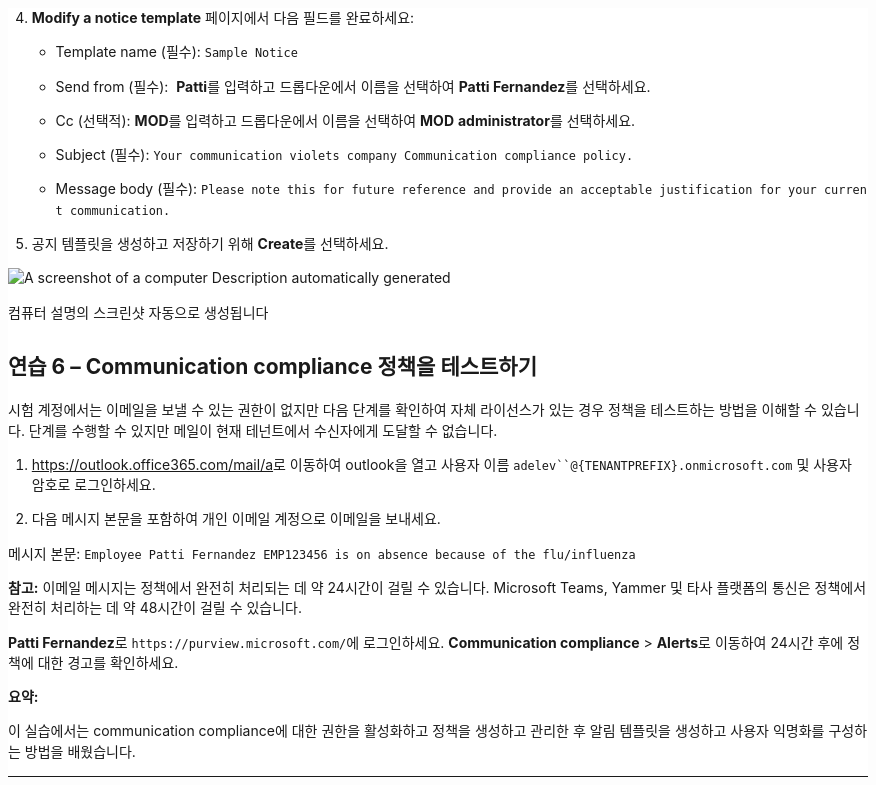 4.  **Modify a notice template** 페이지에서 다음 필드를 완료하세요:

    - Template name (필수): `Sample Notice`

    - Send from (필수):  **Patti**를 입력하고 드롭다운에서 이름을
      선택하여 **Patti Fernandez**를 선택하세요.

    - Cc (선택적): **MOD**를 입력하고 드롭다운에서 이름을 선택하여
      **MOD** **administrator**를 선택하세요.

    - Subject
      (필수): `Your communication violets company Communication compliance policy.`

    - Message body
      (필수): `Please note this for future reference and provide an acceptable justification for your current communication.`

5.  공지 템플릿을 생성하고 저장하기 위해 **Create**를 선택하세요.

![A screenshot of a computer Description automatically
generated](./media/image31.png)

컴퓨터 설명의 스크린샷 자동으로 생성됩니다

## 연습 6 – Communication compliance 정책을 테스트하기

시험 계정에서는 이메일을 보낼 수 있는 권한이 없지만 다음 단계를 확인하여
자체 라이선스가 있는 경우 정책을 테스트하는 방법을 이해할 수 있습니다.
단계를 수행할 수 있지만 메일이 현재 테넌트에서 수신자에게 도달할 수
없습니다.

1.  <https://outlook.office365.com/mail/a>로 이동하여 outlook을 열고
    사용자 이름 `adelev``@{TENANTPREFIX}.onmicrosoft.com` 및 사용자
    암호로 로그인하세요.

2.  다음 메시지 본문을 포함하여 개인 이메일 계정으로 이메일을 보내세요.

메시지
본문: `Employee Patti Fernandez EMP123456 is on absence because of the flu/influenza`

**참고:** 이메일 메시지는 정책에서 완전히 처리되는 데 약 24시간이 걸릴
수 있습니다. Microsoft Teams, Yammer 및 타사 플랫폼의 통신은 정책에서
완전히 처리하는 데 약 48시간이 걸릴 수 있습니다.

**Patti Fernandez**로 `https://purview.microsoft.com/`에 로그인하세요.
**Communication compliance** \> **Alerts**로 이동하여 24시간 후에 정책에
대한 경고를 확인하세요.

**요약:**

이 실습에서는 communication compliance에 대한 권한을 활성화하고 정책을
생성하고 관리한 후 알림 템플릿을 생성하고 사용자 익명화를 구성하는
방법을 배웠습니다.
****
